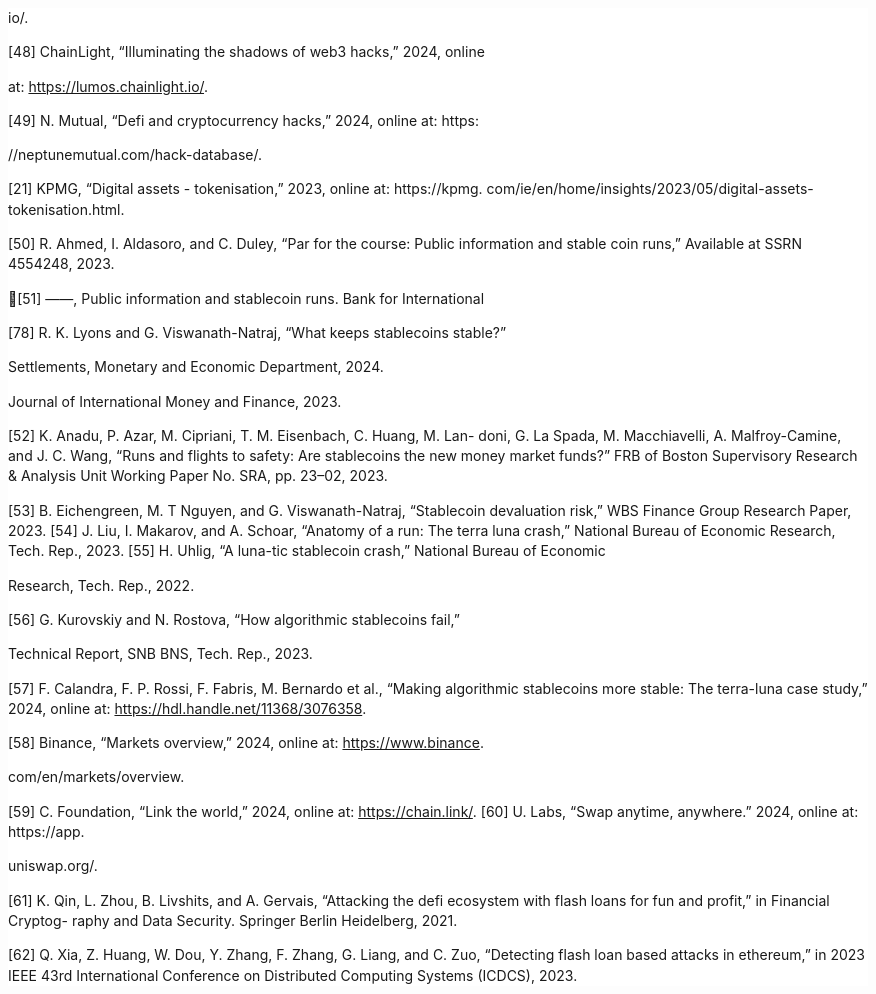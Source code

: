 io/.

[48] ChainLight, “Illuminating the shadows of web3 hacks,” 2024, online

at: https://lumos.chainlight.io/.

[49] N. Mutual, “Defi and cryptocurrency hacks,” 2024, online at: https:

//neptunemutual.com/hack-database/.

[21] KPMG, “Digital assets - tokenisation,” 2023, online at: https://kpmg.
com/ie/en/home/insights/2023/05/digital-assets-tokenisation.html.

[50] R. Ahmed, I. Aldasoro, and C. Duley, “Par for the course: Public
information and stable coin runs,” Available at SSRN 4554248, 2023.

[51] ——, Public information and stablecoin runs. Bank for International

[78] R. K. Lyons and G. Viswanath-Natraj, “What keeps stablecoins stable?”

Settlements, Monetary and Economic Department, 2024.

Journal of International Money and Finance, 2023.

[52] K. Anadu, P. Azar, M. Cipriani, T. M. Eisenbach, C. Huang, M. Lan-
doni, G. La Spada, M. Macchiavelli, A. Malfroy-Camine, and J. C.
Wang, “Runs and flights to safety: Are stablecoins the new money
market funds?” FRB of Boston Supervisory Research & Analysis Unit
Working Paper No. SRA, pp. 23–02, 2023.

[53] B. Eichengreen, M. T Nguyen, and G. Viswanath-Natraj, “Stablecoin
devaluation risk,” WBS Finance Group Research Paper, 2023.
[54] J. Liu, I. Makarov, and A. Schoar, “Anatomy of a run: The terra luna
crash,” National Bureau of Economic Research, Tech. Rep., 2023.
[55] H. Uhlig, “A luna-tic stablecoin crash,” National Bureau of Economic

Research, Tech. Rep., 2022.

[56] G. Kurovskiy and N. Rostova, “How algorithmic stablecoins fail,”

Technical Report, SNB BNS, Tech. Rep., 2023.

[57] F. Calandra, F. P. Rossi, F. Fabris, M. Bernardo et al., “Making
algorithmic stablecoins more stable: The terra-luna case study,” 2024,
online at: https://hdl.handle.net/11368/3076358.

[58] Binance, “Markets overview,” 2024, online at: https://www.binance.

com/en/markets/overview.

[59] C. Foundation, “Link the world,” 2024, online at: https://chain.link/.
[60] U. Labs, “Swap anytime, anywhere.” 2024, online at: https://app.

uniswap.org/.

[61] K. Qin, L. Zhou, B. Livshits, and A. Gervais, “Attacking the defi
ecosystem with flash loans for fun and profit,” in Financial Cryptog-
raphy and Data Security. Springer Berlin Heidelberg, 2021.

[62] Q. Xia, Z. Huang, W. Dou, Y. Zhang, F. Zhang, G. Liang, and C. Zuo,
“Detecting flash loan based attacks in ethereum,” in 2023 IEEE 43rd
International Conference on Distributed Computing Systems (ICDCS),
2023.
